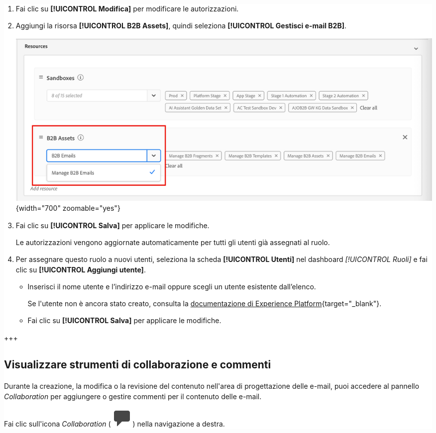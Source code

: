 1. Fai clic su **[!UICONTROL Modifica]** per modificare le autorizzazioni.

1. Aggiungi la risorsa **[!UICONTROL B2B Assets]**, quindi seleziona **[!UICONTROL Gestisci e-mail B2B]**.

   ![Gestione delle impostazioni delle autorizzazioni per le e-mail B2B nell&#39;interfaccia utente delle autorizzazioni di Adobe Experience Platform](./assets/emails-aep-permissions.png){width="700" zoomable="yes"}

1. Fai clic su **[!UICONTROL Salva]** per applicare le modifiche.

   Le autorizzazioni vengono aggiornate automaticamente per tutti gli utenti già assegnati al ruolo.

1. Per assegnare questo ruolo a nuovi utenti, seleziona la scheda **[!UICONTROL Utenti]** nel dashboard _[!UICONTROL Ruoli]_ e fai clic su **[!UICONTROL Aggiungi utente]**.

   * Inserisci il nome utente e l’indirizzo e-mail oppure scegli un utente esistente dall’elenco.

     Se l&#39;utente non è ancora stato creato, consulta la [documentazione di Experience Platform](https://experienceleague.adobe.com/it/docs/experience-platform/access-control/abac/permissions-ui/users){target="_blank"}.

   * Fai clic su **[!UICONTROL Salva]** per applicare le modifiche.

+++

## Visualizzare strumenti di collaborazione e commenti

Durante la creazione, la modifica o la revisione del contenuto nell&#39;area di progettazione delle e-mail, puoi accedere al pannello _Collaboration_ per aggiungere o gestire commenti per il contenuto delle e-mail.

Fai clic sull&#39;icona _Collaboration_ ( ![icona Collaboration](../assets/do-not-localize/icon-comments.svg) ) nella navigazione a destra.
